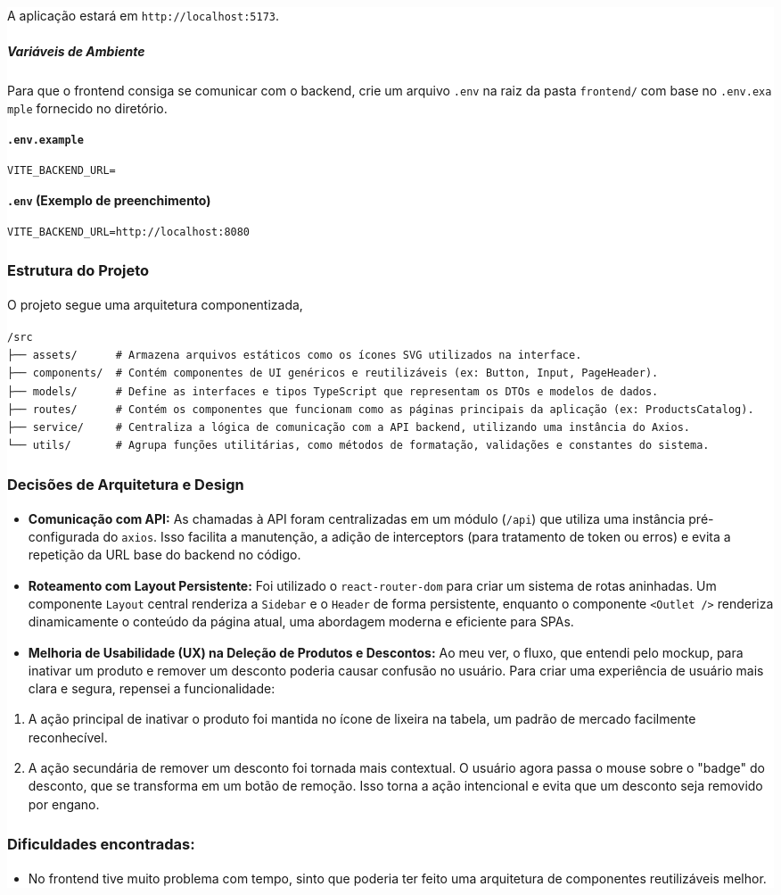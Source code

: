 A aplicação estará em `http://localhost:5173`.

##### Variáveis de Ambiente

Para que o frontend consiga se comunicar com o backend, crie um arquivo `.env` na raiz da pasta `frontend/` com base no `.env.example` fornecido no diretório.

**`.env.example`**
```
VITE_BACKEND_URL=
```

**`.env` (Exemplo de preenchimento)**
```
VITE_BACKEND_URL=http://localhost:8080
```

### Estrutura do Projeto

O projeto segue uma arquitetura componentizada,

```
/src
├── assets/      # Armazena arquivos estáticos como os ícones SVG utilizados na interface.
├── components/  # Contém componentes de UI genéricos e reutilizáveis (ex: Button, Input, PageHeader).
├── models/      # Define as interfaces e tipos TypeScript que representam os DTOs e modelos de dados.
├── routes/      # Contém os componentes que funcionam como as páginas principais da aplicação (ex: ProductsCatalog).
├── service/     # Centraliza a lógica de comunicação com a API backend, utilizando uma instância do Axios.
└── utils/       # Agrupa funções utilitárias, como métodos de formatação, validações e constantes do sistema.
```

### Decisões de Arquitetura e Design

* **Comunicação com API:** As chamadas à API foram centralizadas em um módulo (`/api`) que utiliza uma instância pré-configurada do `axios`. Isso facilita a manutenção, a adição de interceptors (para tratamento de token ou erros) e evita a repetição da URL base do backend no código.

* **Roteamento com Layout Persistente:** Foi utilizado o `react-router-dom` para criar um sistema de rotas aninhadas. Um componente `Layout` central renderiza a `Sidebar` e o `Header` de forma persistente, enquanto o componente `<Outlet />` renderiza dinamicamente o conteúdo da página atual, uma abordagem moderna e eficiente para SPAs.

* **Melhoria de Usabilidade (UX) na Deleção de Produtos e Descontos:** Ao meu ver, o fluxo, que entendi pelo mockup, para inativar um produto e remover um desconto poderia causar confusão no usuário. Para criar uma experiência de usuário mais clara e segura, repensei a funcionalidade:

1. A ação principal de inativar o produto foi mantida no ícone de lixeira na tabela, um padrão de mercado facilmente reconhecível.

2. A ação secundária de remover um desconto foi tornada mais contextual. O usuário agora passa o mouse sobre o "badge" do desconto, que se transforma em um botão de remoção. Isso torna a ação intencional e evita que um desconto seja removido por engano.

### Dificuldades encontradas:
* No frontend tive muito problema com tempo, sinto que poderia ter feito uma arquitetura de componentes reutilizáveis melhor.